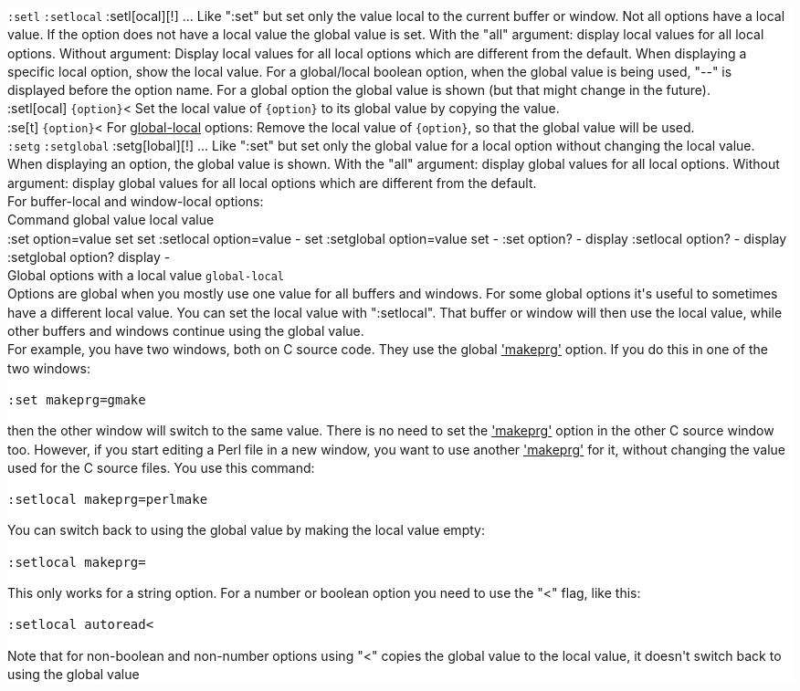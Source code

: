 <div class="old-help-para">							<a name="%3Asetl"></a><code class="help-tag-right">:setl</code> <a name="%3Asetlocal"></a><code class="help-tag">:setlocal</code>
:setl[ocal][!] ...	Like ":set" but set only the value local to the
			current buffer or window.  Not all options have a
			local value.  If the option does not have a local
			value the global value is set.
			With the "all" argument: display local values for all
			local options.
			Without argument: Display local values for all local
			options which are different from the default.
			When displaying a specific local option, show the
			local value.  For a global/local boolean option, when
			the global value is being used, "--" is displayed
			before the option name.
			For a global option the global value is
			shown (but that might change in the future).</div>
<div class="old-help-para">:setl[ocal] <code>{option}</code>&lt;	Set the local value of <code>{option}</code> to its global value by
			copying the value.</div>
<div class="old-help-para">:se[t] <code>{option}</code>&lt;	For <a href="/neovim-docs-web/en/options#global-local">global-local</a> options: Remove the local value of
			<code>{option}</code>, so that the global value will be used.</div>
<div class="old-help-para">							<a name="%3Asetg"></a><code class="help-tag-right">:setg</code> <a name="%3Asetglobal"></a><code class="help-tag">:setglobal</code>
:setg[lobal][!] ...	Like ":set" but set only the global value for a local
			option without changing the local value.
			When displaying an option, the global value is shown.
			With the "all" argument: display global values for all
			local options.
			Without argument: display global values for all local
			options which are different from the default.</div>
<div class="old-help-para">For buffer-local and window-local options:
<div class="help-column_heading">	Command		 global value	    local value</div>      :set option=value	     set		set
 :setlocal option=value	      -				set
:setglobal option=value	     set		 -
      :set option?	      -			       display
 :setlocal option?	      -			       display
:setglobal option?	    display		 -</div>
<div class="old-help-para">Global options with a local value			<a name="global-local"></a><code class="help-tag-right">global-local</code></div>
<div class="old-help-para">Options are global when you mostly use one value for all buffers and windows.
For some global options it's useful to sometimes have a different local value.
You can set the local value with ":setlocal".  That buffer or window will then
use the local value, while other buffers and windows continue using the global
value.</div>
<div class="old-help-para">For example, you have two windows, both on C source code.  They use the global
<a href="/neovim-docs-web/en/options#'makeprg'">'makeprg'</a> option.  If you do this in one of the two windows:<pre>:set makeprg=gmake</pre>
then the other window will switch to the same value.  There is no need to set
the <a href="/neovim-docs-web/en/options#'makeprg'">'makeprg'</a> option in the other C source window too.
However, if you start editing a Perl file in a new window, you want to use
another <a href="/neovim-docs-web/en/options#'makeprg'">'makeprg'</a> for it, without changing the value used for the C source
files.  You use this command:<pre>:setlocal makeprg=perlmake</pre>
You can switch back to using the global value by making the local value empty:<pre>:setlocal makeprg=</pre>
This only works for a string option.  For a number or boolean option you need
to use the "&lt;" flag, like this:<pre>:setlocal autoread&lt;</pre>
Note that for non-boolean and non-number options using "&lt;" copies the global
value to the local value, it doesn't switch back to using the global value